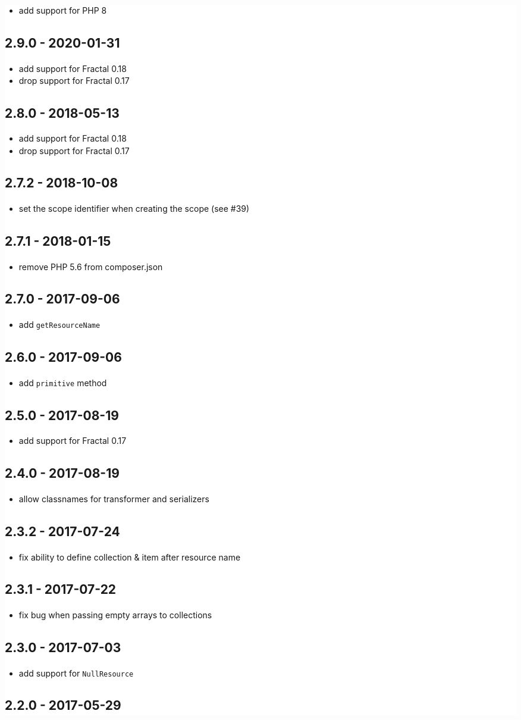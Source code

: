 - add support for PHP 8

## 2.9.0 - 2020-01-31

- add support for Fractal 0.18
- drop support for Fractal 0.17

## 2.8.0 - 2018-05-13

- add support for Fractal 0.18
- drop support for Fractal 0.17

## 2.7.2 - 2018-10-08

- set the scope identifier when creating the scope (see #39)

## 2.7.1 - 2018-01-15

- remove PHP 5.6 from composer.json

## 2.7.0 - 2017-09-06

- add `getResourceName`

## 2.6.0 - 2017-09-06

- add `primitive` method

## 2.5.0 - 2017-08-19

- add support for Fractal 0.17

## 2.4.0 - 2017-08-19

- allow classnames for transformer and serializers

## 2.3.2 - 2017-07-24

- fix ability to define collection & item after resource name

## 2.3.1 - 2017-07-22

- fix bug when passing empty arrays to collections

## 2.3.0 - 2017-07-03

- add support for `NullResource`

## 2.2.0 - 2017-05-29
